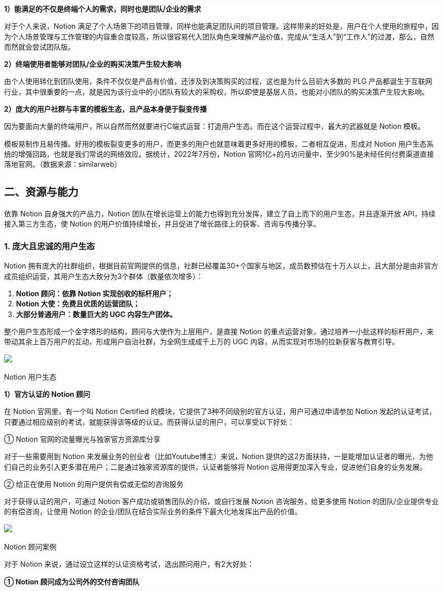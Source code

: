 **1）能满足的不仅是终端个人的需求，同时也是团队/企业的需求**

对于个人来说，Notion 满足了个人场景下的项目管理，同样也能满足团队间的项目管理。这样带来的好处是，用户在个人使用的旅程中，因为个人场景管理与工作管理的内容重合度较高，所以很容易代入团队角色来理解产品价值，完成从“生活人”到“工作人”的过渡，那么，自然而然就会尝试团队版。

**2）终端使用者能够对团队/企业的购买决策产生较大影响**

由个人使用转化到团队使用，条件不仅仅是产品有价值，还涉及到决策购买的过程，这也是为什么目前大多数的 PLG 产品都诞生于互联网行业，其中很重要的一点，就是因为该行业中的小团队有较大的采购权，所以即使是基层人员，也能对小团队的购买决策产生较大影响。

**2）庞大的用户社群与丰富的模板生态，且产品本身便于裂变传播**

因为要面向大量的终端用户，所以自然而然就要进行C端式运营：打造用户生态。而在这个运营过程中，最大的武器就是 Notion 模板。

模板易制作且易传播。好用的模板裂变更多的用户，而更多的用户也就意味着更多好用的模板，二者相互促进，形成对 Notion 用户生态系统的增强回路，也就是我们常说的网络效应。据统计，2022年7月份，Notion 官网1亿+的月访问量中，至少90%是未经任何付费渠道直接落地官网。（数据来源：similarweb）

## 二、资源与能力

依靠 Notion 自身强大的产品力，Notion 团队在增长运营上的能力也得到充分发挥，建立了自上而下的用户生态，并且逐渐开放 API，持续接入第三方生态，使 Notion 的用户价值持续增长，并且促进了增长路径上的获客、咨询与传播分享。

### 1\. 庞大且忠诚的用户生态

Notion 拥有庞大的社群组织，根据目前官网提供的信息，社群已经覆盖30+个国家与地区，成员数预估在十万人以上，且大部分是由非官方成员组织运营，其用户生态大致分为3个群体（数量依次增多）：

1.  **Notion 顾问：依靠 Notion 实现创收的标杆用户；**
2.  **Notion 大使：免费且优质的运营团队；**
3.  **大部分普通用户：数量巨大的 UGC 内容生产团体。**

整个用户生态形成一个金字塔形的结构，顾问与大使作为上层用户，是直接 Notion 的重点运营对象，通过培养一小批这样的标杆用户，来带动其余上百万用户的互动，形成用户自治社群，为全网生成成千上万的 UGC 内容，从而实现对市场的拉新获客与教育引导。

![](https://image.woshipm.com/wp-files/2022/09/dZsQpFvCYfccEmQxUbSj.png)

Notion 用户生态

**1）官方认证的 Notion 顾问**

在 Notion 官网里，有一个叫 Notion Certified 的模块，它提供了3种不同级别的官方认证，用户可通过申请参加 Notion 发起的认证考试，只要通过相应级别的考试，就能获得该等级的认证。而获得认证的用户，可以享受以下好处：

① Notion 官网的流量曝光与独家官方资源库分享

对于一些需要用到 Notion 来发展业务的创业者（比如Youtube博主）来说，Notion 提供的这2方面扶持，一是能增加认证者的曝光，为他们自己的业务引入更多潜在用户；二是通过独家资源库的提供，认证者能够将 Notion 运用得更加深入专业，促进他们自身的业务发展。

② 给正在使用 Notion 的用户提供有偿或无偿的咨询服务

对于获得认证的用户，可通过 Notion 客户成功或销售团队的介绍，或自行发展 Notion 咨询服务，给更多使用 Notion 的团队/企业提供专业的有偿咨询，让使用 Notion 的企业/团队在结合实际业务的条件下最大化地发挥出产品的价值。

![](https://image.woshipm.com/wp-files/2022/09/5qqYJIWW5U1blHS9fOPU.png)

Notion 顾问案例

对于 Notion 来说，通过设立这样的认证资格考试，选出顾问用户，有2大好处：

**① Notion 顾问成为公司外的交付咨询团队**
